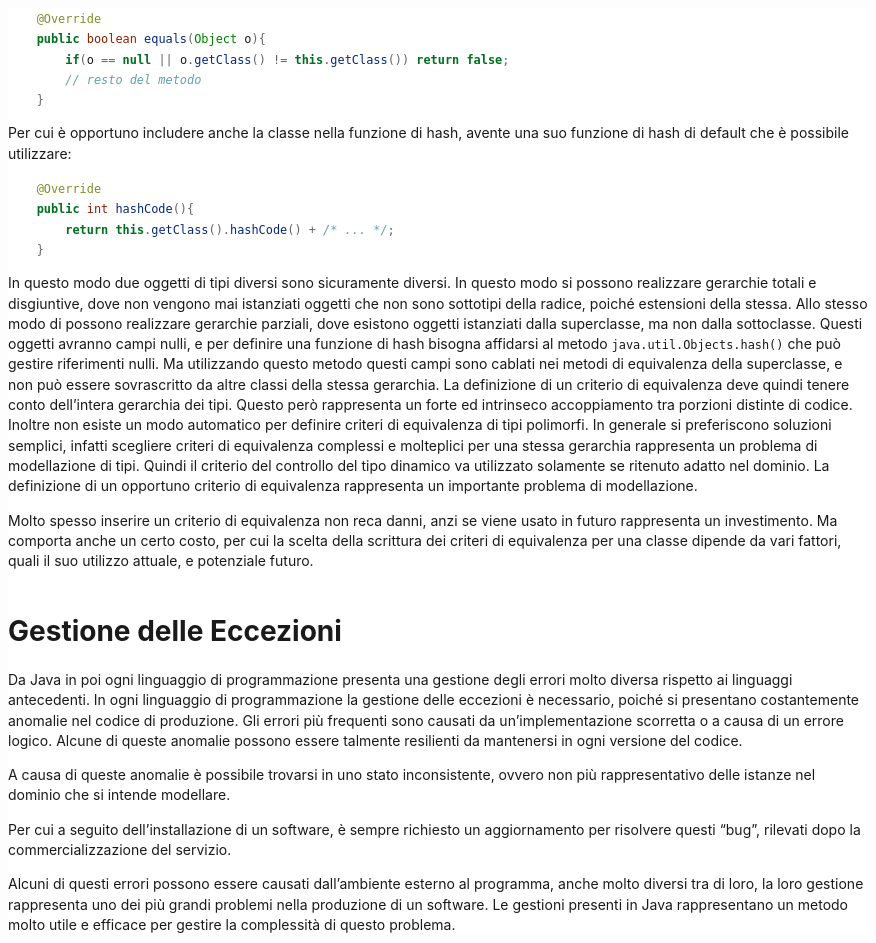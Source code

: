 ``` java
    @Override
    public boolean equals(Object o){
        if(o == null || o.getClass() != this.getClass()) return false;
        // resto del metodo 
    }
```

Per cui è opportuno includere anche la classe nella funzione di hash, avente una suo funzione di hash di default che è possibile utilizzare:

``` java
    @Override
    public int hashCode(){
        return this.getClass().hashCode() + /* ... */;
    }
```

In questo modo due oggetti di tipi diversi sono sicuramente diversi. In questo modo si possono realizzare gerarchie totali e disgiuntive, dove non vengono mai istanziati oggetti che non sono sottotipi della radice, poiché estensioni della stessa. Allo stesso modo di possono realizzare gerarchie parziali, dove esistono oggetti istanziati dalla superclasse, ma non dalla sottoclasse. Questi oggetti avranno campi nulli, e per definire una funzione di hash bisogna affidarsi al metodo `java.util.Objects.hash()` che può gestire riferimenti nulli. Ma utilizzando questo metodo questi campi sono cablati nei metodi di equivalenza della superclasse, e non può essere sovrascritto da altre classi della stessa gerarchia. La definizione di un criterio di equivalenza deve quindi tenere conto dell’intera gerarchia dei tipi. Questo però rappresenta un forte ed intrinseco accoppiamento tra porzioni distinte di codice. Inoltre non esiste un modo automatico per definire criteri di equivalenza di tipi polimorfi. In generale si preferiscono soluzioni semplici, infatti scegliere criteri di equivalenza complessi e molteplici per una stessa gerarchia rappresenta un problema di modellazione di tipi. Quindi il criterio del controllo del tipo dinamico va utilizzato solamente se ritenuto adatto nel dominio. La definizione di un opportuno criterio di equivalenza rappresenta un importante problema di modellazione.

Molto spesso inserire un criterio di equivalenza non reca danni, anzi se viene usato in futuro rappresenta un investimento. Ma comporta anche un certo costo, per cui la scelta della scrittura dei criteri di equivalenza per una classe dipende da vari fattori, quali il suo utilizzo attuale, e potenziale futuro.

# Gestione delle Eccezioni

Da Java in poi ogni linguaggio di programmazione presenta una gestione degli errori molto diversa rispetto ai linguaggi antecedenti. In ogni linguaggio di programmazione la gestione delle eccezioni è necessario, poiché si presentano costantemente anomalie nel codice di produzione. Gli errori più frequenti sono causati da un’implementazione scorretta o a causa di un errore logico. Alcune di queste anomalie possono essere talmente resilienti da mantenersi in ogni versione del codice.

A causa di queste anomalie è possibile trovarsi in uno stato inconsistente, ovvero non più rappresentativo delle istanze nel dominio che si intende modellare.

Per cui a seguito dell’installazione di un software, è sempre richiesto un aggiornamento per risolvere questi “bug”, rilevati dopo la commercializzazione del servizio.

Alcuni di questi errori possono essere causati dall’ambiente esterno al programma, anche molto diversi tra di loro, la loro gestione rappresenta uno dei più grandi problemi nella produzione di un software. Le gestioni presenti in Java rappresentano un metodo molto utile e efficace per gestire la complessità di questo problema.

